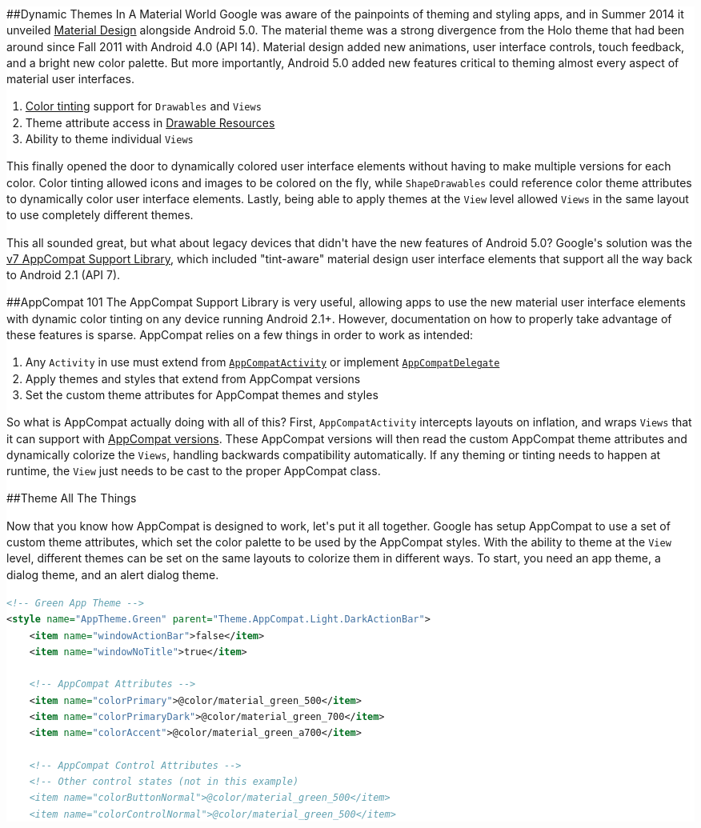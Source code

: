 ##Dynamic Themes In A Material World
Google was aware of the painpoints of theming and styling apps, and in Summer 2014 it unveiled [Material Design](https://www.google.com/design/spec/material-design/introduction.html) alongside Android 5.0. The material theme was a strong divergence from the Holo theme that had been around since Fall 2011 with Android 4.0 (API 14). Material design added new animations, user interface controls, touch feedback, and a bright new color palette. But more importantly, Android 5.0 added new features critical to theming almost every aspect of material user interfaces.

1. [Color tinting](http://developer.android.com/training/material/drawables.html#DrawableTint) support for `Drawables` and `Views`
2. Theme attribute access in [Drawable Resources](http://developer.android.com/guide/topics/resources/drawable-resource.html)
3. Ability to theme individual `Views`

This finally opened the door to dynamically colored user interface elements without having to make multiple versions for each color. Color tinting allowed icons and images to be colored on the fly, while `ShapeDrawables` could reference color theme attributes to dynamically color user interface elements. Lastly, being able to apply themes at the `View` level allowed `Views` in the same layout to use completely different themes. 

This all sounded great, but what about legacy devices that didn't have the new features of Android 5.0? Google's solution was the [v7 AppCompat Support Library](http://developer.android.com/tools/support-library/features.html#v7-appcompat), which included "tint-aware" material design user interface elements that support all the way back to Android 2.1 (API 7).

##AppCompat 101
The AppCompat Support Library is very useful, allowing apps to use the new material user interface elements with dynamic color tinting on any device running Android 2.1+. However, documentation on how to properly take advantage of these features is sparse. AppCompat relies on a few things in order to work as intended:

1. Any `Activity` in use must extend from [`AppCompatActivity`](http://developer.android.com/reference/android/support/v7/app/AppCompatActivity.html?utm_campaign=ASL221-415&utm_source=dac&utm_medium=blog) or implement [`AppCompatDelegate`](http://developer.android.com/reference/android/support/v7/app/AppCompatDelegate.html?utm_campaign=ASL221-415&utm_source=dac&utm_medium=blog)
2. Apply themes and styles that extend from AppCompat versions
3. Set the custom theme attributes for AppCompat themes and styles

So what is AppCompat actually doing with all of this? First, `AppCompatActivity` intercepts layouts on inflation, and wraps `Views` that it can support with [AppCompat versions](http://developer.android.com/reference/android/support/v7/widget/package-summary.html). These AppCompat versions will then read the custom AppCompat theme attributes and dynamically colorize the `Views`, handling backwards compatibility automatically. If any theming or tinting needs to happen at runtime, the `View` just needs to be cast to the proper AppCompat class.

##Theme All The Things

Now that you know how AppCompat is designed to work, let's put it all together. Google has setup AppCompat to use a set of custom theme attributes, which set the color palette to be used by the AppCompat styles. With the ability to theme at the `View` level, different themes can be set on the same layouts to colorize them in different ways. To start, you need an app theme, a dialog theme, and an alert dialog theme.

```xml
<!-- Green App Theme -->
<style name="AppTheme.Green" parent="Theme.AppCompat.Light.DarkActionBar">
    <item name="windowActionBar">false</item>
    <item name="windowNoTitle">true</item>
    
    <!-- AppCompat Attributes -->
    <item name="colorPrimary">@color/material_green_500</item>
    <item name="colorPrimaryDark">@color/material_green_700</item>
    <item name="colorAccent">@color/material_green_a700</item>
    
    <!-- AppCompat Control Attributes -->
    <!-- Other control states (not in this example)
    <item name="colorButtonNormal">@color/material_green_500</item>
    <item name="colorControlNormal">@color/material_green_500</item>
```